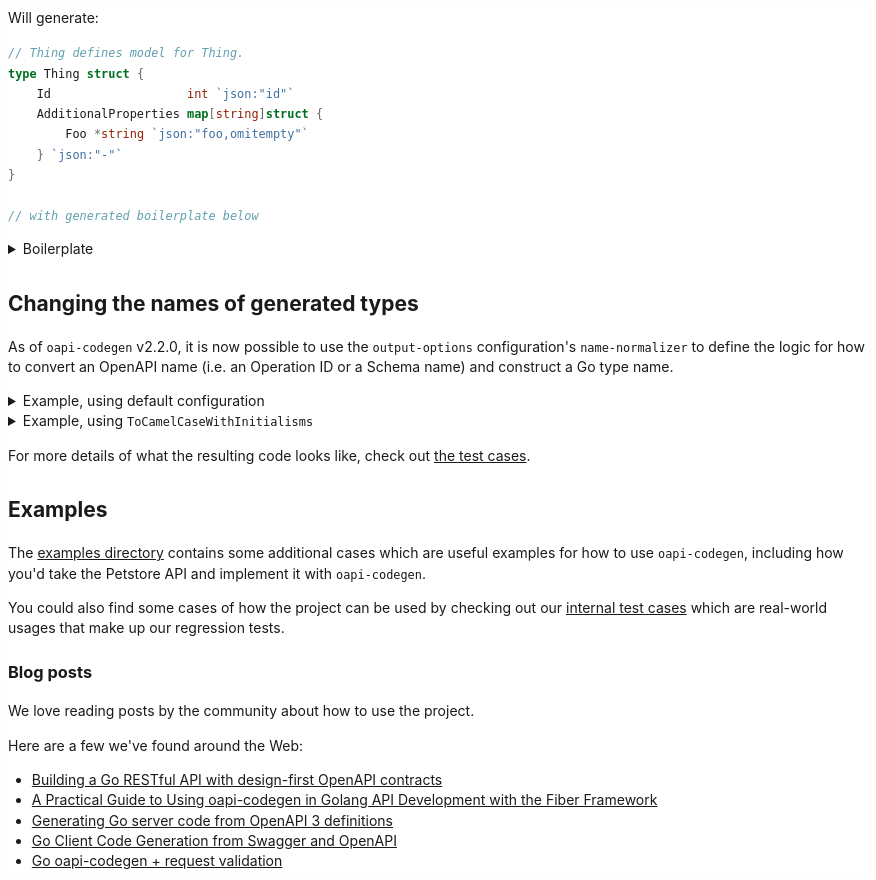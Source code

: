 Will generate:

```go
// Thing defines model for Thing.
type Thing struct {
	Id                   int `json:"id"`
	AdditionalProperties map[string]struct {
		Foo *string `json:"foo,omitempty"`
	} `json:"-"`
}

// with generated boilerplate below
```

<details><summary>Boilerplate</summary></details>

## Changing the names of generated types

As of `oapi-codegen` v2.2.0, it is now possible to use the `output-options` configuration's `name-normalizer` to define the logic for how to convert an OpenAPI name (i.e. an Operation ID or a Schema name) and construct a Go type name.

<details><summary>Example, using default configuration</summary></details>

<details><summary>Example, using <code>ToCamelCaseWithInitialisms</code></summary></details>


For more details of what the resulting code looks like, check out [the test cases](internal/test/outputoptions/name-normalizer/).

## Examples

The [examples directory](examples) contains some additional cases which are useful examples for how to use `oapi-codegen`, including how you'd take the Petstore API and implement it with `oapi-codegen`.

You could also find some cases of how the project can be used by checking out our [internal test cases](internal/test) which are real-world usages that make up our regression tests.

### Blog posts

We love reading posts by the community about how to use the project.

Here are a few we've found around the Web:

- [Building a Go RESTful API with design-first OpenAPI contracts](https://www.jvt.me/posts/2022/07/12/go-openapi-server/)
- [A Practical Guide to Using oapi-codegen in Golang API Development with the Fiber Framework](https://medium.com/@fikihalan/a-practical-guide-to-using-oapi-codegen-in-golang-api-development-with-the-fiber-framework-bce2a59380ae)
- [Generating Go server code from OpenAPI 3 definitions](https://ldej.nl/post/generating-go-from-openapi-3/)
- [Go Client Code Generation from Swagger and OpenAPI](https://medium.com/@kyodo-tech/go-client-code-generation-from-swagger-and-openapi-a0576831836c)
- [Go oapi-codegen + request validation](https://blog.commitsmart.com/go-oapi-codegen-request-validation-285398b37dc8)

